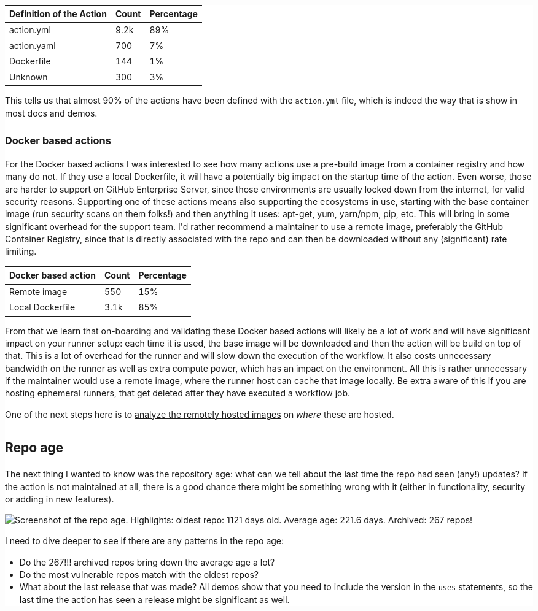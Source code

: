 | Definition of the Action | Count | Percentage |
| --- | --- | --- |
| action.yml | 9.2k | 89% |
| action.yaml | 700 | 7% |
| Dockerfile | 144 | 1% |
| Unknown | 300| 3% |

This tells us that almost 90% of the actions have been defined with the `action.yml` file, which is indeed the way that is show in most docs and demos.

### Docker based actions
For the Docker based actions I was interested to see how many actions use a pre-build image from a container registry and how many do not. If they use a local Dockerfile, it will have a potentially big impact on the startup time of the action. Even worse, those are harder to support on GitHub Enterprise Server, since those environments are usually locked down from the internet, for valid security reasons. Supporting one of these actions means also supporting the ecosystems in use, starting with the base container image (run security scans on them folks!) and then anything it uses: apt-get, yum, yarn/npm, pip, etc. This will bring in some significant overhead for the support team. I'd rather recommend a maintainer to use a remote image, preferably the GitHub Container Registry, since that is directly associated with the repo and can then be downloaded without any (significant) rate limiting.

| Docker based action | Count | Percentage |
| --- | --- | --- |
| Remote image | 550 | 15% |
| Local Dockerfile | 3.1k | 85% |

From that we learn that on-boarding and validating these Docker based actions will likely be a lot of work and will have significant impact on your runner setup: each time it is used, the base image will be downloaded and then the action will be build on top of that. This is a lot of overhead for the runner and will slow down the execution of the workflow. It also costs unnecessary bandwidth on the runner as well as extra compute power, which has an impact on the environment. All this is rather unnecessary if the maintainer would use a remote image, where the runner host can cache that image locally. Be extra aware of this if you are hosting ephemeral runners, that get deleted after they have executed a workflow job.

One of the next steps here is to [analyze the remotely hosted images](https://github.com/rajbos/actions-marketplace-checks/issues/6) on *where* these are hosted.

## Repo age
The next thing I wanted to know was the repository age: what can we tell about the last time the repo had seen (any!) updates? If the action is not maintained at all, there is a good chance there might be something wrong with it (either in functionality, security or adding in new features).

![Screenshot of the repo age. Highlights: oldest repo: 1121 days old. Average age: 221.6 days. Archived: 267 repos!](/images/2022/20220918/20220929_01_RepoAge.png)

I need to dive deeper to see if there are any patterns in the repo age:
* Do the 267!!! archived repos bring down the average age a lot?
* Do the most vulnerable repos match with the oldest repos?
* What about the last release that was made? All demos show that you need to include the version in the `uses` statements, so the last time the action has seen a release might be significant as well.
